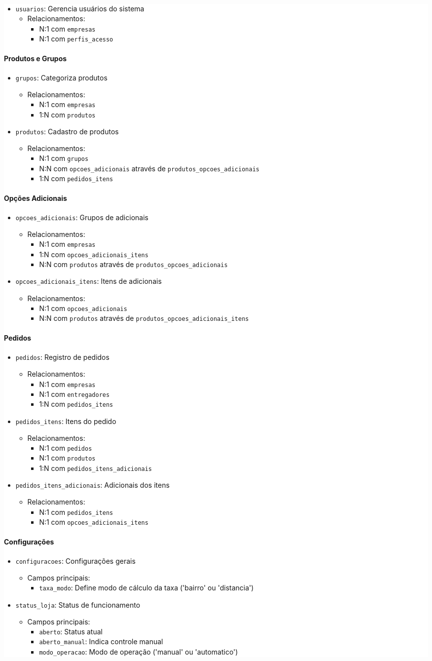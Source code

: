 - `usuarios`: Gerencia usuários do sistema
  - Relacionamentos:
    - N:1 com `empresas`
    - N:1 com `perfis_acesso`

#### Produtos e Grupos
- `grupos`: Categoriza produtos
  - Relacionamentos:
    - N:1 com `empresas`
    - 1:N com `produtos`

- `produtos`: Cadastro de produtos
  - Relacionamentos:
    - N:1 com `grupos`
    - N:N com `opcoes_adicionais` através de `produtos_opcoes_adicionais`
    - 1:N com `pedidos_itens`

#### Opções Adicionais
- `opcoes_adicionais`: Grupos de adicionais
  - Relacionamentos:
    - N:1 com `empresas`
    - 1:N com `opcoes_adicionais_itens`
    - N:N com `produtos` através de `produtos_opcoes_adicionais`

- `opcoes_adicionais_itens`: Itens de adicionais
  - Relacionamentos:
    - N:1 com `opcoes_adicionais`
    - N:N com `produtos` através de `produtos_opcoes_adicionais_itens`

#### Pedidos
- `pedidos`: Registro de pedidos
  - Relacionamentos:
    - N:1 com `empresas`
    - N:1 com `entregadores`
    - 1:N com `pedidos_itens`

- `pedidos_itens`: Itens do pedido
  - Relacionamentos:
    - N:1 com `pedidos`
    - N:1 com `produtos`
    - 1:N com `pedidos_itens_adicionais`

- `pedidos_itens_adicionais`: Adicionais dos itens
  - Relacionamentos:
    - N:1 com `pedidos_itens`
    - N:1 com `opcoes_adicionais_itens`

#### Configurações
- `configuracoes`: Configurações gerais
  - Campos principais:
    - `taxa_modo`: Define modo de cálculo da taxa ('bairro' ou 'distancia')

- `status_loja`: Status de funcionamento
  - Campos principais:
    - `aberto`: Status atual
    - `aberto_manual`: Indica controle manual
    - `modo_operacao`: Modo de operação ('manual' ou 'automatico')
